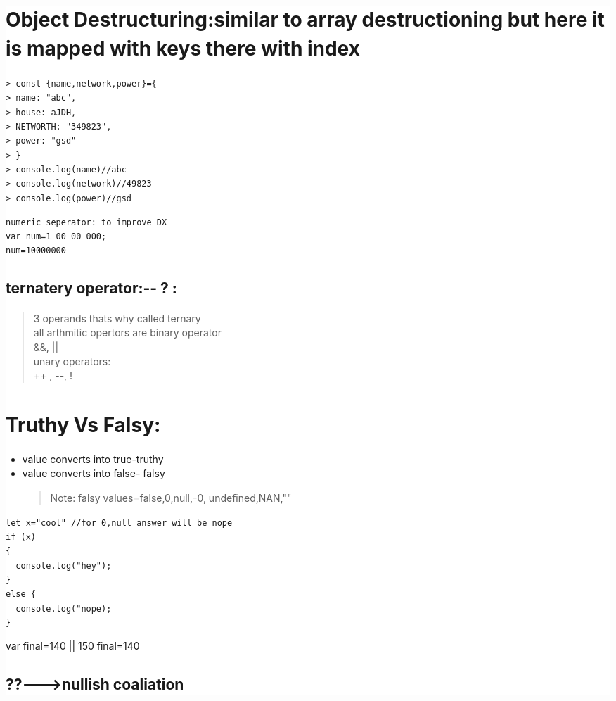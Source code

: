 # Object Destructuring:similar to array destructioning but here it is mapped with keys there with index

```
> const {name,network,power}={
> name: "abc",
> house: aJDH,
> NETWORTH: "349823",
> power: "gsd"
> }
> console.log(name)//abc
> console.log(network)//49823
> console.log(power)//gsd
```

```
numeric seperator: to improve DX
var num=1_00_00_000;
num=10000000
```

## ternatery operator:-- ? :

> 3 operands thats why called ternary  
> all arthmitic opertors are binary operator  
> &&, ||  
> unary operators:  
> ++ , --, !

# Truthy Vs Falsy:

- value converts into true-truthy
- value converts into false- falsy
  > Note: falsy values=false,0,null,-0, undefined,NAN,""

```
let x="cool" //for 0,null answer will be nope
if (x)
{
  console.log("hey");
}
else {
  console.log("nope);
}
```

var final=140 || 150
final=140

## ??--->nullish coaliation

